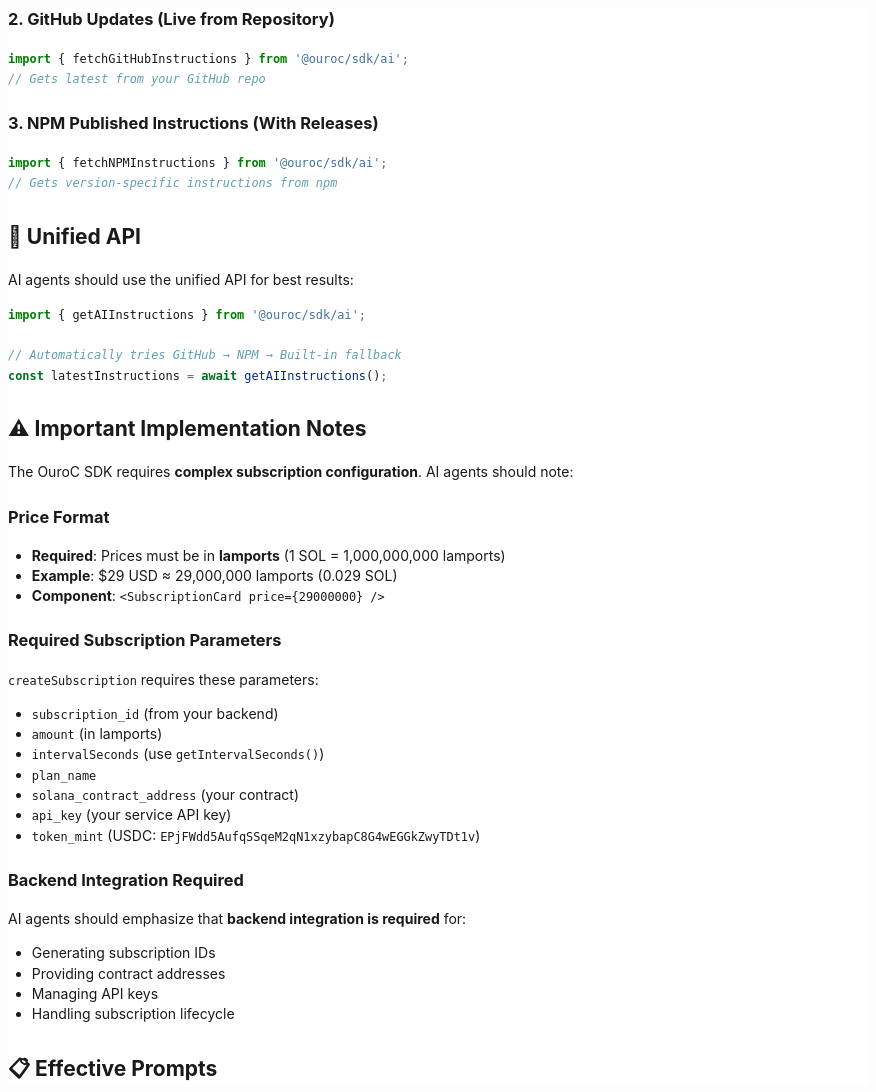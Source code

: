 ### 2. GitHub Updates (Live from Repository)
```typescript
import { fetchGitHubInstructions } from '@ouroc/sdk/ai';
// Gets latest from your GitHub repo
```

### 3. NPM Published Instructions (With Releases)
```typescript
import { fetchNPMInstructions } from '@ouroc/sdk/ai';
// Gets version-specific instructions from npm
```

## 🎯 Unified API

AI agents should use the unified API for best results:

```typescript
import { getAIInstructions } from '@ouroc/sdk/ai';

// Automatically tries GitHub → NPM → Built-in fallback
const latestInstructions = await getAIInstructions();
```

## ⚠️ Important Implementation Notes

The OuroC SDK requires **complex subscription configuration**. AI agents should note:

### Price Format
- **Required**: Prices must be in **lamports** (1 SOL = 1,000,000,000 lamports)
- **Example**: $29 USD ≈ 29,000,000 lamports (0.029 SOL)
- **Component**: `<SubscriptionCard price={29000000} />`

### Required Subscription Parameters
`createSubscription` requires these parameters:
- `subscription_id` (from your backend)
- `amount` (in lamports)
- `intervalSeconds` (use `getIntervalSeconds()`)
- `plan_name`
- `solana_contract_address` (your contract)
- `api_key` (your service API key)
- `token_mint` (USDC: `EPjFWdd5AufqSSqeM2qN1xzybapC8G4wEGGkZwyTDt1v`)

### Backend Integration Required
AI agents should emphasize that **backend integration is required** for:
- Generating subscription IDs
- Providing contract addresses
- Managing API keys
- Handling subscription lifecycle

## 📋 Effective Prompts
